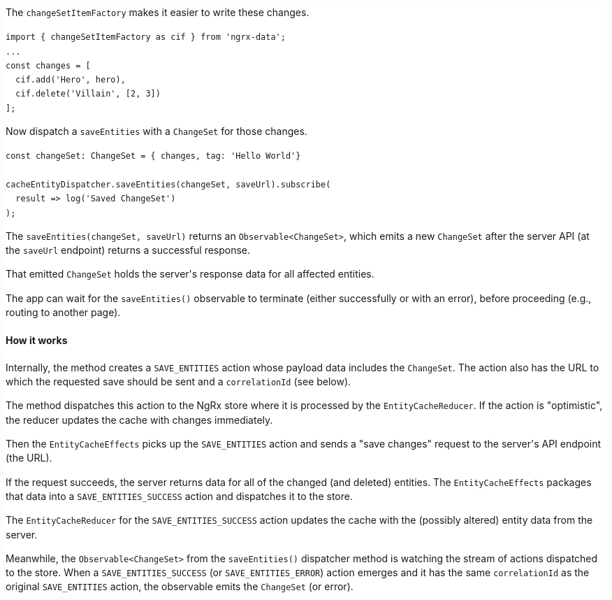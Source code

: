 The `changeSetItemFactory` makes it easier to write these changes.

```
import { changeSetItemFactory as cif } from 'ngrx-data';
...
const changes = [
  cif.add('Hero', hero),
  cif.delete('Villain', [2, 3])
];
```

Now dispatch a `saveEntities` with a `ChangeSet` for those changes.

```
const changeSet: ChangeSet = { changes, tag: 'Hello World'}

cacheEntityDispatcher.saveEntities(changeSet, saveUrl).subscribe(
  result => log('Saved ChangeSet')
);
```

The `saveEntities(changeSet, saveUrl)` returns an `Observable<ChangeSet>`,
which emits a new `ChangeSet` after the server API (at the `saveUrl` endpoint) returns a successful response.

That emitted `ChangeSet` holds the server's response data for all affected entities.

The app can wait for the `saveEntities()` observable to terminate (either successfully or with an error), before proceeding (e.g., routing to another page).

#### How it works

Internally, the method creates a `SAVE_ENTITIES` action whose payload data includes the `ChangeSet`.
The action also has the URL to which the requested save should be sent and a `correlationId` (see below).

The method dispatches this action to the NgRx store where it is processed by the `EntityCacheReducer`.
If the action is "optimistic", the reducer updates the cache with changes immediately.

Then the `EntityCacheEffects` picks up the `SAVE_ENTITIES` action and sends a "save changes" request to
the server's API endpoint (the URL).

If the request succeeds, the server returns data for all of the changed (and deleted) entities.
The `EntityCacheEffects` packages that data into a `SAVE_ENTITIES_SUCCESS` action and dispatches it to the store.

The `EntityCacheReducer` for the `SAVE_ENTITIES_SUCCESS` action
updates the cache with the (possibly altered) entity data from the server.

Meanwhile, the `Observable<ChangeSet>` from the `saveEntities()` dispatcher method is
watching the stream of actions dispatched to the store.
When a `SAVE_ENTITIES_SUCCESS` (or `SAVE_ENTITIES_ERROR`) action emerges and
it has the same `correlationId` as the original `SAVE_ENTITIES` action,
the observable emits the `ChangeSet` (or error).
